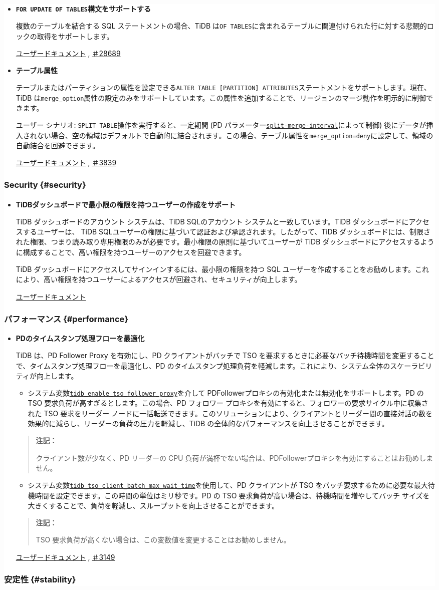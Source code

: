 -   **`FOR UPDATE OF TABLES`構文をサポートする**

    複数のテーブルを結合する SQL ステートメントの場合、TiDB は`OF TABLES`に含まれるテーブルに関連付けられた行に対する悲観的ロックの取得をサポートします。

    [ユーザードキュメント](/sql-statements/sql-statement-select.md) , [＃28689](https://github.com/pingcap/tidb/issues/28689)

-   **テーブル属性**

    テーブルまたはパーティションの属性を設定できる`ALTER TABLE [PARTITION] ATTRIBUTES`ステートメントをサポートします。現在、TiDB は`merge_option`属性の設定のみをサポートしています。この属性を追加することで、リージョンのマージ動作を明示的に制御できます。

    ユーザー シナリオ: `SPLIT TABLE`操作を実行すると、一定期間 (PD パラメーター[`split-merge-interval`](/pd-configuration-file.md#split-merge-interval)によって制御) 後にデータが挿入されない場合、空の領域はデフォルトで自動的に結合されます。この場合、テーブル属性を`merge_option=deny`に設定して、領域の自動結合を回避できます。

    [ユーザードキュメント](/table-attributes.md) , [＃3839](https://github.com/tikv/pd/issues/3839)

### Security {#security}

-   **TiDBダッシュボードで最小限の権限を持つユーザーの作成をサポート**

    TiDB ダッシュボードのアカウント システムは、TiDB SQLのアカウント システムと一致しています。TiDB ダッシュボードにアクセスするユーザーは、 TiDB SQLユーザーの権限に基づいて認証および承認されます。したがって、TiDB ダッシュボードには、制限された権限、つまり読み取り専用権限のみが必要です。最小権限の原則に基づいてユーザーが TiDB ダッシュボードにアクセスするように構成することで、高い権限を持つユーザーのアクセスを回避できます。

    TiDB ダッシュボードにアクセスしてサインインするには、最小限の権限を持つ SQL ユーザーを作成することをお勧めします。これにより、高い権限を持つユーザーによるアクセスが回避され、セキュリティが向上します。

    [ユーザードキュメント](/dashboard/dashboard-user.md)

### パフォーマンス {#performance}

-   **PDのタイムスタンプ処理フローを最適化**

    TiDB は、PD Follower Proxy を有効にし、PD クライアントがバッチで TSO を要求するときに必要なバッチ待機時間を変更することで、タイムスタンプ処理フローを最適化し、PD のタイムスタンプ処理負荷を軽減します。これにより、システム全体のスケーラビリティが向上します。

    -   システム変数[`tidb_enable_tso_follower_proxy`](/system-variables.md#tidb_enable_tso_follower_proxy-new-in-v530)を介して PDFollowerプロキシの有効化または無効化をサポートします。PD の TSO 要求負荷が高すぎるとします。この場合、PD フォロワー プロキシを有効にすると、フォロワーの要求サイクル中に収集された TSO 要求をリーダー ノードに一括転送できます。このソリューションにより、クライアントとリーダー間の直接対話の数を効果的に減らし、リーダーの負荷の圧力を軽減し、TiDB の全体的なパフォーマンスを向上させることができます。

    > **注記：**
    >
    > クライアント数が少なく、PD リーダーの CPU 負荷が満杯でない場合は、PDFollowerプロキシを有効にすることはお勧めしません。

    -   システム変数[`tidb_tso_client_batch_max_wait_time`](/system-variables.md#tidb_tso_client_batch_max_wait_time-new-in-v530)を使用して、PD クライアントが TSO をバッチ要求するために必要な最大待機時間を設定できます。この時間の単位はミリ秒です。PD の TSO 要求負荷が高い場合は、待機時間を増やしてバッチ サイズを大きくすることで、負荷を軽減し、スループットを向上させることができます。

    > **注記：**
    >
    > TSO 要求負荷が高くない場合は、この変数値を変更することはお勧めしません。

    [ユーザードキュメント](/system-variables.md#tidb_tso_client_batch_max_wait_time-new-in-v530) , [＃3149](https://github.com/tikv/pd/issues/3149)

### 安定性 {#stability}
